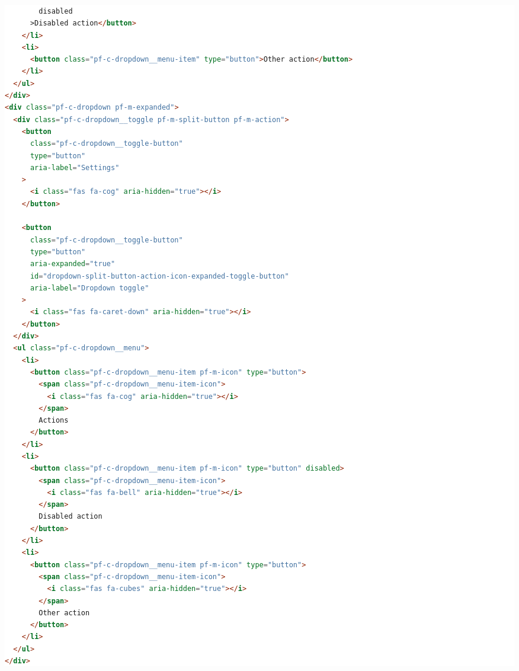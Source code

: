 ```html
        disabled
      >Disabled action</button>
    </li>
    <li>
      <button class="pf-c-dropdown__menu-item" type="button">Other action</button>
    </li>
  </ul>
</div>
<div class="pf-c-dropdown pf-m-expanded">
  <div class="pf-c-dropdown__toggle pf-m-split-button pf-m-action">
    <button
      class="pf-c-dropdown__toggle-button"
      type="button"
      aria-label="Settings"
    >
      <i class="fas fa-cog" aria-hidden="true"></i>
    </button>

    <button
      class="pf-c-dropdown__toggle-button"
      type="button"
      aria-expanded="true"
      id="dropdown-split-button-action-icon-expanded-toggle-button"
      aria-label="Dropdown toggle"
    >
      <i class="fas fa-caret-down" aria-hidden="true"></i>
    </button>
  </div>
  <ul class="pf-c-dropdown__menu">
    <li>
      <button class="pf-c-dropdown__menu-item pf-m-icon" type="button">
        <span class="pf-c-dropdown__menu-item-icon">
          <i class="fas fa-cog" aria-hidden="true"></i>
        </span>
        Actions
      </button>
    </li>
    <li>
      <button class="pf-c-dropdown__menu-item pf-m-icon" type="button" disabled>
        <span class="pf-c-dropdown__menu-item-icon">
          <i class="fas fa-bell" aria-hidden="true"></i>
        </span>
        Disabled action
      </button>
    </li>
    <li>
      <button class="pf-c-dropdown__menu-item pf-m-icon" type="button">
        <span class="pf-c-dropdown__menu-item-icon">
          <i class="fas fa-cubes" aria-hidden="true"></i>
        </span>
        Other action
      </button>
    </li>
  </ul>
</div>

```
